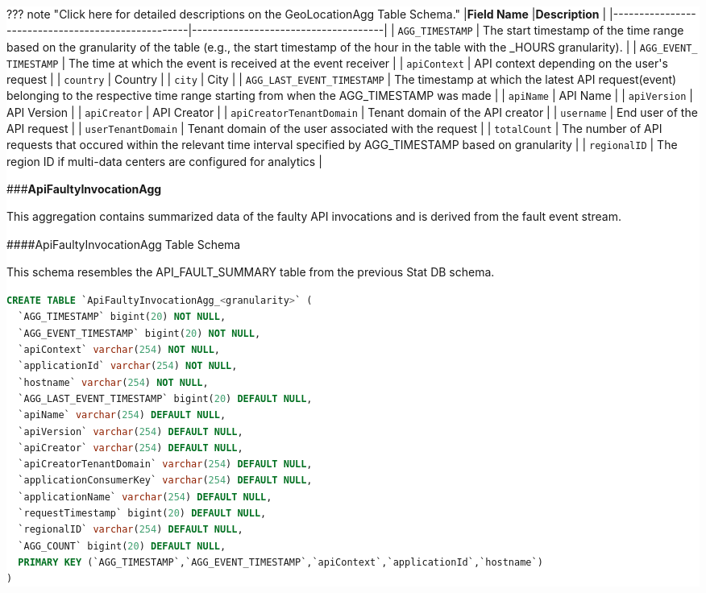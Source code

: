??? note "Click here for detailed descriptions on the GeoLocationAgg Table Schema."
    |**Field Name**                                     |**Description**                      |
    |---------------------------------------------------|-------------------------------------|
    | `AGG_TIMESTAMP` | The start timestamp of the time range based on the granularity of the table (e.g., the start timestamp of the hour in the table with the _HOURS granularity). |
    | `AGG_EVENT_TIMESTAMP` | The time at which the event is received at the event receiver |
    | `apiContext` | API context depending on the user's request |
    | `country` | Country |
    | `city` | City |
    | `AGG_LAST_EVENT_TIMESTAMP` | The timestamp at which the latest API request(event) belonging to the respective time range starting from when the AGG_TIMESTAMP was made |
    | `apiName` | API Name |
    | `apiVersion` | API Version |
    | `apiCreator` | API Creator |
    | `apiCreatorTenantDomain` | Tenant domain of the API creator |
    | `username` | End user of the API request |
    | `userTenantDomain` | Tenant domain of the user associated with the request |
    | `totalCount` | The number of API requests that occured within the relevant time interval specified by AGG_TIMESTAMP based on granularity |
    | `regionalID` | The region ID if multi-data centers are configured for analytics |


###**ApiFaultyInvocationAgg**

This aggregation contains summarized data of the faulty API invocations and is derived from the fault event stream.

####ApiFaultyInvocationAgg Table Schema

This schema resembles the API_FAULT_SUMMARY table from the previous Stat DB schema.

```sql
CREATE TABLE `ApiFaultyInvocationAgg_<granularity>` (
  `AGG_TIMESTAMP` bigint(20) NOT NULL,
  `AGG_EVENT_TIMESTAMP` bigint(20) NOT NULL,
  `apiContext` varchar(254) NOT NULL,
  `applicationId` varchar(254) NOT NULL,
  `hostname` varchar(254) NOT NULL,
  `AGG_LAST_EVENT_TIMESTAMP` bigint(20) DEFAULT NULL,
  `apiName` varchar(254) DEFAULT NULL,
  `apiVersion` varchar(254) DEFAULT NULL,
  `apiCreator` varchar(254) DEFAULT NULL,
  `apiCreatorTenantDomain` varchar(254) DEFAULT NULL,
  `applicationConsumerKey` varchar(254) DEFAULT NULL,
  `applicationName` varchar(254) DEFAULT NULL,
  `requestTimestamp` bigint(20) DEFAULT NULL,
  `regionalID` varchar(254) DEFAULT NULL,
  `AGG_COUNT` bigint(20) DEFAULT NULL,
  PRIMARY KEY (`AGG_TIMESTAMP`,`AGG_EVENT_TIMESTAMP`,`apiContext`,`applicationId`,`hostname`)
)
```
